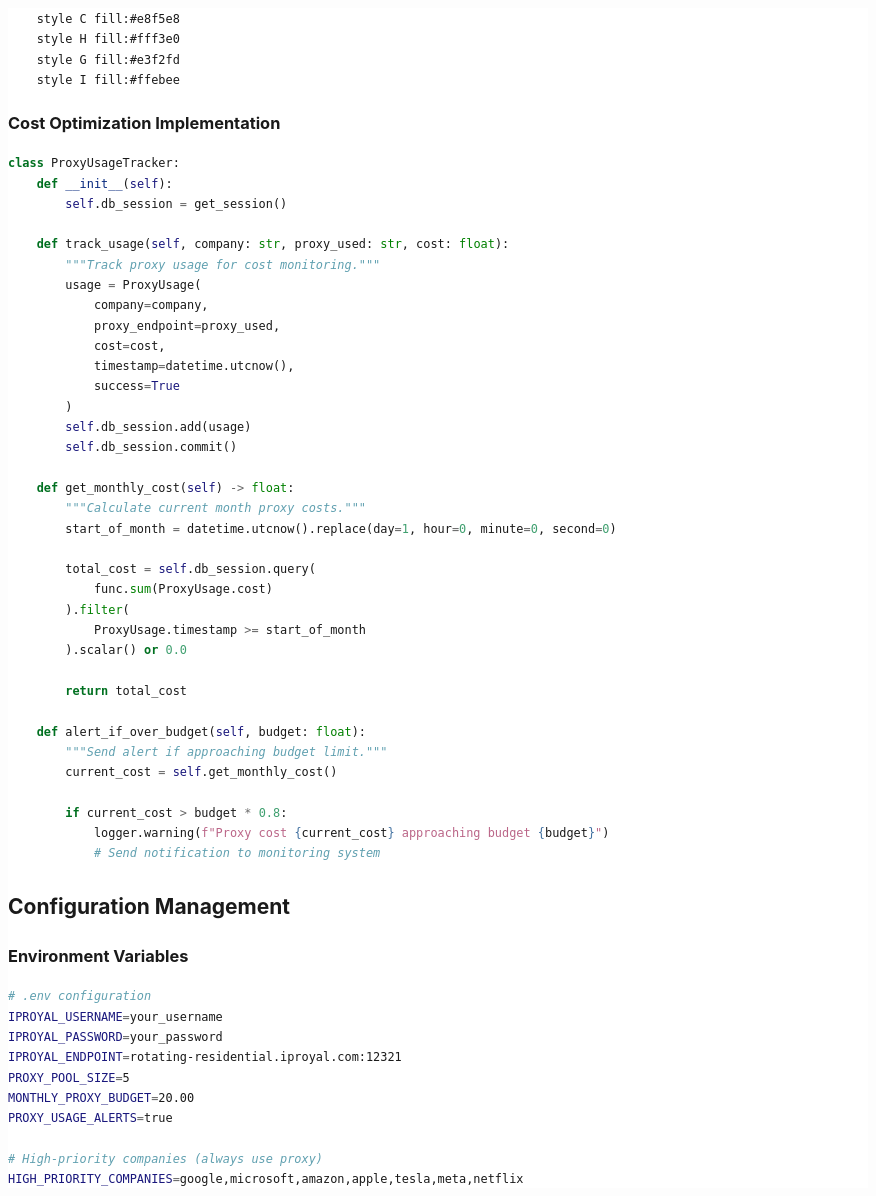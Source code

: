 ```mermaid
    style C fill:#e8f5e8
    style H fill:#fff3e0
    style G fill:#e3f2fd
    style I fill:#ffebee
```

### Cost Optimization Implementation

```python
class ProxyUsageTracker:
    def __init__(self):
        self.db_session = get_session()
        
    def track_usage(self, company: str, proxy_used: str, cost: float):
        """Track proxy usage for cost monitoring."""
        usage = ProxyUsage(
            company=company,
            proxy_endpoint=proxy_used,
            cost=cost,
            timestamp=datetime.utcnow(),
            success=True
        )
        self.db_session.add(usage)
        self.db_session.commit()
        
    def get_monthly_cost(self) -> float:
        """Calculate current month proxy costs."""
        start_of_month = datetime.utcnow().replace(day=1, hour=0, minute=0, second=0)
        
        total_cost = self.db_session.query(
            func.sum(ProxyUsage.cost)
        ).filter(
            ProxyUsage.timestamp >= start_of_month
        ).scalar() or 0.0
        
        return total_cost
        
    def alert_if_over_budget(self, budget: float):
        """Send alert if approaching budget limit."""
        current_cost = self.get_monthly_cost()
        
        if current_cost > budget * 0.8:
            logger.warning(f"Proxy cost {current_cost} approaching budget {budget}")
            # Send notification to monitoring system
```

## Configuration Management

### Environment Variables

```bash
# .env configuration
IPROYAL_USERNAME=your_username
IPROYAL_PASSWORD=your_password
IPROYAL_ENDPOINT=rotating-residential.iproyal.com:12321
PROXY_POOL_SIZE=5
MONTHLY_PROXY_BUDGET=20.00
PROXY_USAGE_ALERTS=true

# High-priority companies (always use proxy)
HIGH_PRIORITY_COMPANIES=google,microsoft,amazon,apple,tesla,meta,netflix
```
